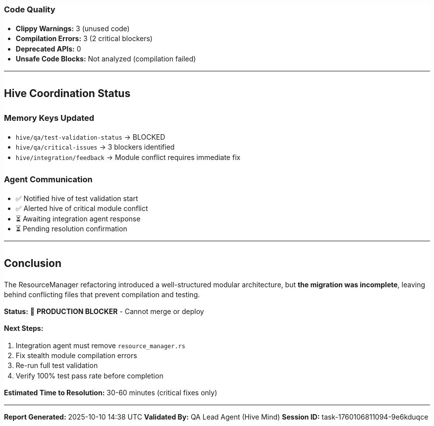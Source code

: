 ### Code Quality
- **Clippy Warnings:** 3 (unused code)
- **Compilation Errors:** 3 (2 critical blockers)
- **Deprecated APIs:** 0
- **Unsafe Code Blocks:** Not analyzed (compilation failed)

---

## Hive Coordination Status

### Memory Keys Updated
- `hive/qa/test-validation-status` → BLOCKED
- `hive/qa/critical-issues` → 3 blockers identified
- `hive/integration/feedback` → Module conflict requires immediate fix

### Agent Communication
- ✅ Notified hive of test validation start
- ✅ Alerted hive of critical module conflict
- ⏳ Awaiting integration agent response
- ⏳ Pending resolution confirmation

---

## Conclusion

The ResourceManager refactoring introduced a well-structured modular architecture, but **the migration was incomplete**, leaving behind conflicting files that prevent compilation and testing.

**Status:** 🔴 **PRODUCTION BLOCKER** - Cannot merge or deploy

**Next Steps:**
1. Integration agent must remove `resource_manager.rs`
2. Fix stealth module compilation errors
3. Re-run full test validation
4. Verify 100% test pass rate before completion

**Estimated Time to Resolution:** 30-60 minutes (critical fixes only)

---

**Report Generated:** 2025-10-10 14:38 UTC
**Validated By:** QA Lead Agent (Hive Mind)
**Session ID:** task-1760106811094-9e6kduqce
